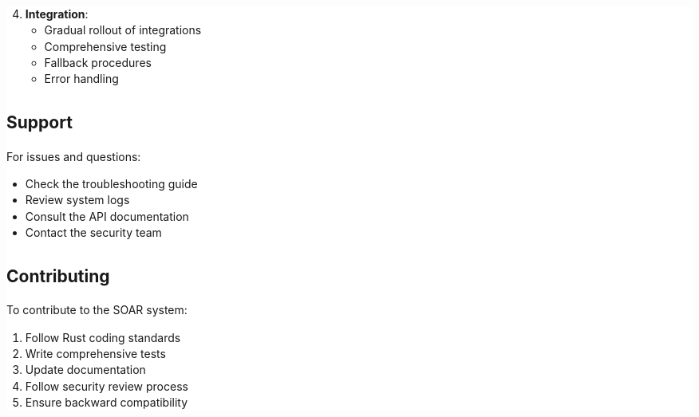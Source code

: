 4. **Integration**:
   - Gradual rollout of integrations
   - Comprehensive testing
   - Fallback procedures
   - Error handling

## Support

For issues and questions:
- Check the troubleshooting guide
- Review system logs
- Consult the API documentation
- Contact the security team

## Contributing

To contribute to the SOAR system:
1. Follow Rust coding standards
2. Write comprehensive tests
3. Update documentation
4. Follow security review process
5. Ensure backward compatibility
